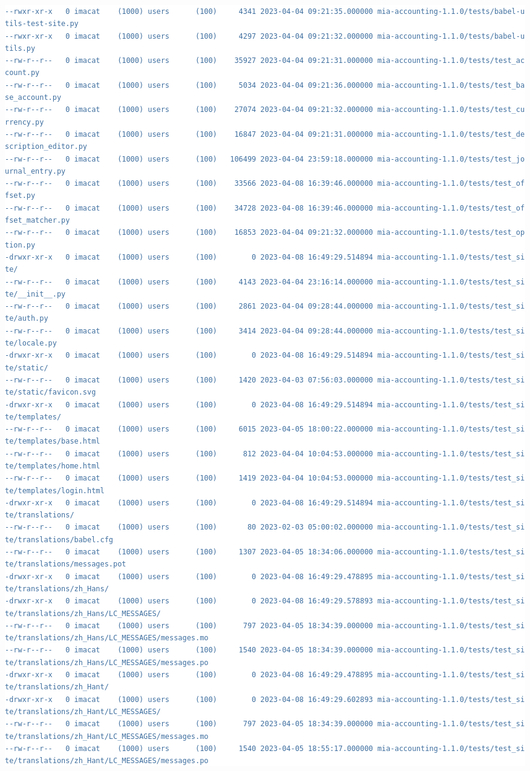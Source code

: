 ```diff
--rwxr-xr-x   0 imacat    (1000) users      (100)     4341 2023-04-04 09:21:35.000000 mia-accounting-1.1.0/tests/babel-utils-test-site.py
--rwxr-xr-x   0 imacat    (1000) users      (100)     4297 2023-04-04 09:21:32.000000 mia-accounting-1.1.0/tests/babel-utils.py
--rw-r--r--   0 imacat    (1000) users      (100)    35927 2023-04-04 09:21:31.000000 mia-accounting-1.1.0/tests/test_account.py
--rw-r--r--   0 imacat    (1000) users      (100)     5034 2023-04-04 09:21:36.000000 mia-accounting-1.1.0/tests/test_base_account.py
--rw-r--r--   0 imacat    (1000) users      (100)    27074 2023-04-04 09:21:32.000000 mia-accounting-1.1.0/tests/test_currency.py
--rw-r--r--   0 imacat    (1000) users      (100)    16847 2023-04-04 09:21:31.000000 mia-accounting-1.1.0/tests/test_description_editor.py
--rw-r--r--   0 imacat    (1000) users      (100)   106499 2023-04-04 23:59:18.000000 mia-accounting-1.1.0/tests/test_journal_entry.py
--rw-r--r--   0 imacat    (1000) users      (100)    33566 2023-04-08 16:39:46.000000 mia-accounting-1.1.0/tests/test_offset.py
--rw-r--r--   0 imacat    (1000) users      (100)    34728 2023-04-08 16:39:46.000000 mia-accounting-1.1.0/tests/test_offset_matcher.py
--rw-r--r--   0 imacat    (1000) users      (100)    16853 2023-04-04 09:21:32.000000 mia-accounting-1.1.0/tests/test_option.py
-drwxr-xr-x   0 imacat    (1000) users      (100)        0 2023-04-08 16:49:29.514894 mia-accounting-1.1.0/tests/test_site/
--rw-r--r--   0 imacat    (1000) users      (100)     4143 2023-04-04 23:16:14.000000 mia-accounting-1.1.0/tests/test_site/__init__.py
--rw-r--r--   0 imacat    (1000) users      (100)     2861 2023-04-04 09:28:44.000000 mia-accounting-1.1.0/tests/test_site/auth.py
--rw-r--r--   0 imacat    (1000) users      (100)     3414 2023-04-04 09:28:44.000000 mia-accounting-1.1.0/tests/test_site/locale.py
-drwxr-xr-x   0 imacat    (1000) users      (100)        0 2023-04-08 16:49:29.514894 mia-accounting-1.1.0/tests/test_site/static/
--rw-r--r--   0 imacat    (1000) users      (100)     1420 2023-04-03 07:56:03.000000 mia-accounting-1.1.0/tests/test_site/static/favicon.svg
-drwxr-xr-x   0 imacat    (1000) users      (100)        0 2023-04-08 16:49:29.514894 mia-accounting-1.1.0/tests/test_site/templates/
--rw-r--r--   0 imacat    (1000) users      (100)     6015 2023-04-05 18:00:22.000000 mia-accounting-1.1.0/tests/test_site/templates/base.html
--rw-r--r--   0 imacat    (1000) users      (100)      812 2023-04-04 10:04:53.000000 mia-accounting-1.1.0/tests/test_site/templates/home.html
--rw-r--r--   0 imacat    (1000) users      (100)     1419 2023-04-04 10:04:53.000000 mia-accounting-1.1.0/tests/test_site/templates/login.html
-drwxr-xr-x   0 imacat    (1000) users      (100)        0 2023-04-08 16:49:29.514894 mia-accounting-1.1.0/tests/test_site/translations/
--rw-r--r--   0 imacat    (1000) users      (100)       80 2023-02-03 05:00:02.000000 mia-accounting-1.1.0/tests/test_site/translations/babel.cfg
--rw-r--r--   0 imacat    (1000) users      (100)     1307 2023-04-05 18:34:06.000000 mia-accounting-1.1.0/tests/test_site/translations/messages.pot
-drwxr-xr-x   0 imacat    (1000) users      (100)        0 2023-04-08 16:49:29.478895 mia-accounting-1.1.0/tests/test_site/translations/zh_Hans/
-drwxr-xr-x   0 imacat    (1000) users      (100)        0 2023-04-08 16:49:29.578893 mia-accounting-1.1.0/tests/test_site/translations/zh_Hans/LC_MESSAGES/
--rw-r--r--   0 imacat    (1000) users      (100)      797 2023-04-05 18:34:39.000000 mia-accounting-1.1.0/tests/test_site/translations/zh_Hans/LC_MESSAGES/messages.mo
--rw-r--r--   0 imacat    (1000) users      (100)     1540 2023-04-05 18:34:39.000000 mia-accounting-1.1.0/tests/test_site/translations/zh_Hans/LC_MESSAGES/messages.po
-drwxr-xr-x   0 imacat    (1000) users      (100)        0 2023-04-08 16:49:29.478895 mia-accounting-1.1.0/tests/test_site/translations/zh_Hant/
-drwxr-xr-x   0 imacat    (1000) users      (100)        0 2023-04-08 16:49:29.602893 mia-accounting-1.1.0/tests/test_site/translations/zh_Hant/LC_MESSAGES/
--rw-r--r--   0 imacat    (1000) users      (100)      797 2023-04-05 18:34:39.000000 mia-accounting-1.1.0/tests/test_site/translations/zh_Hant/LC_MESSAGES/messages.mo
--rw-r--r--   0 imacat    (1000) users      (100)     1540 2023-04-05 18:55:17.000000 mia-accounting-1.1.0/tests/test_site/translations/zh_Hant/LC_MESSAGES/messages.po
```